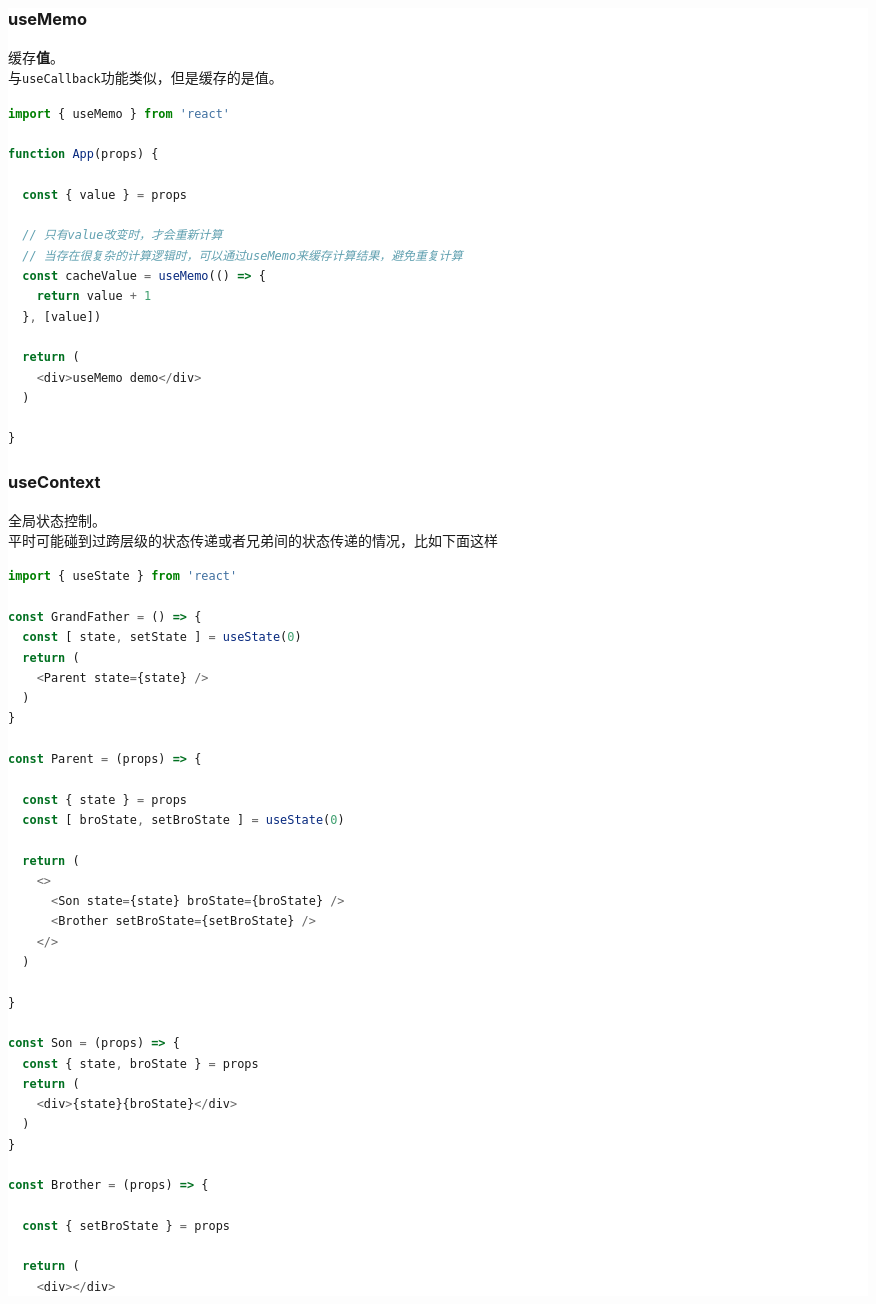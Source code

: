 ### useMemo 
  缓存**值**。  
  与`useCallback`功能类似，但是缓存的是值。  
```js
import { useMemo } from 'react'

function App(props) {

  const { value } = props 

  // 只有value改变时，才会重新计算
  // 当存在很复杂的计算逻辑时，可以通过useMemo来缓存计算结果，避免重复计算   
  const cacheValue = useMemo(() => {
    return value + 1
  }, [value])

  return (
    <div>useMemo demo</div>
  )

}
``` 

### useContext 
  全局状态控制。  
  平时可能碰到过跨层级的状态传递或者兄弟间的状态传递的情况，比如下面这样  
```js
import { useState } from 'react'

const GrandFather = () => {
  const [ state, setState ] = useState(0)
  return (
    <Parent state={state} />
  )
}

const Parent = (props) => {

  const { state } = props 
  const [ broState, setBroState ] = useState(0)

  return (
    <>
      <Son state={state} broState={broState} />
      <Brother setBroState={setBroState} />
    </>
  )

}

const Son = (props) => {
  const { state, broState } = props 
  return (
    <div>{state}{broState}</div>
  )
}

const Brother = (props) => {

  const { setBroState } = props 

  return (
    <div></div>
```